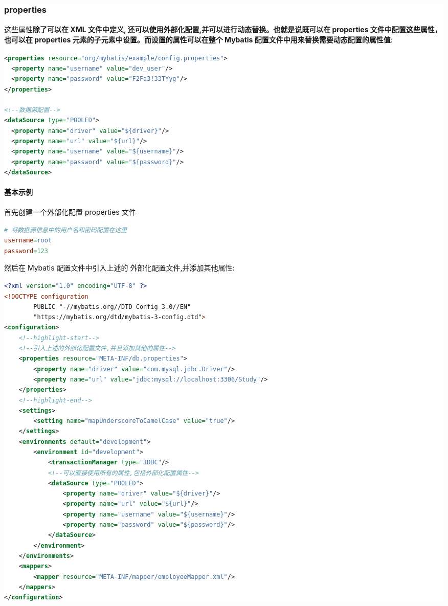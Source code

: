### properties

这些属性**除了可以在 XML 文件中定义, 还可以使用外部化配置,并可以进行动态替换。**也就是说既可以在 properties 文件中配置这些属性，也可以在 properties 元素的子元素中设置。而设置的属性可以在整个 Mybatis 配置文件中用来**替换需要动态配置的属性值**:

```xml
<properties resource="org/mybatis/example/config.properties">
  <property name="username" value="dev_user"/>
  <property name="password" value="F2Fa3!33TYyg"/>
</properties>

<!--数据源配置-->
<dataSource type="POOLED">
  <property name="driver" value="${driver}"/>
  <property name="url" value="${url}"/>
  <property name="username" value="${username}"/>
  <property name="password" value="${password}"/>
</dataSource>
```

#### 基本示例

首先创建一个外部化配置 properties 文件

```ini
# 将数据源信息中的用户名和密码配置在这里
username=root
password=123
```

然后在 Mybatis 配置文件中引入上述的 外部化配置文件,并添加其他属性:

```xml
<?xml version="1.0" encoding="UTF-8" ?>
<!DOCTYPE configuration
        PUBLIC "-//mybatis.org//DTD Config 3.0//EN"
        "https://mybatis.org/dtd/mybatis-3-config.dtd">
<configuration>
  	<!--highlight-start-->
  	<!--引入上述的外部化配置文件,并且添加其他的属性-->
    <properties resource="META-INF/db.properties">
        <property name="driver" value="com.mysql.jdbc.Driver"/>
        <property name="url" value="jdbc:mysql://localhost:3306/Study"/>
    </properties>
    <!--highlight-end-->
    <settings>
        <setting name="mapUnderscoreToCamelCase" value="true"/>
    </settings>
    <environments default="development">
        <environment id="development">
            <transactionManager type="JDBC"/>
          	<!--可以直接使用所有的属性,包括外部化配置属性-->
            <dataSource type="POOLED">
                <property name="driver" value="${driver}"/>
                <property name="url" value="${url}"/>
                <property name="username" value="${username}"/>
                <property name="password" value="${password}"/>
            </dataSource>
        </environment>
    </environments>
    <mappers>
        <mapper resource="META-INF/mapper/employeeMapper.xml"/>
    </mappers>
</configuration>
```
